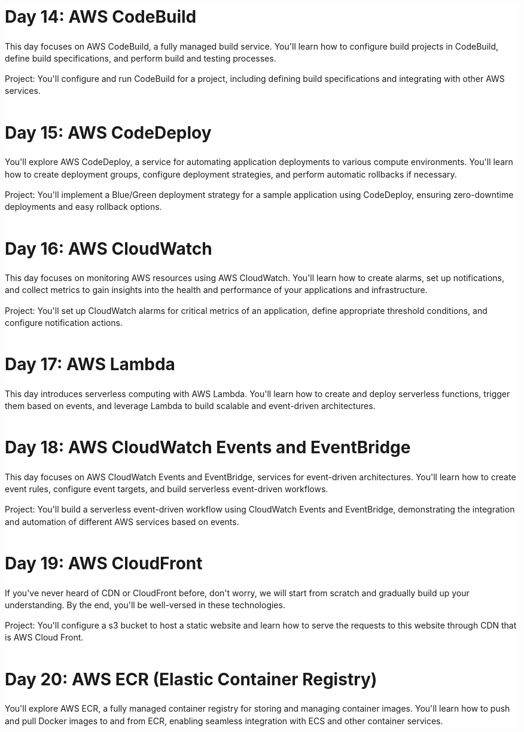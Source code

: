 # Day 14: AWS CodeBuild
This day focuses on AWS CodeBuild, a fully managed build service. You'll learn how to configure build projects in CodeBuild, define build specifications, and perform build and testing processes.

Project: You'll configure and run CodeBuild for a project, including defining build specifications and integrating with other AWS services.

# Day 15: AWS CodeDeploy
You'll explore AWS CodeDeploy, a service for automating application deployments to various compute environments. You'll learn how to create deployment groups, configure deployment strategies, and perform automatic rollbacks if necessary.

Project: You'll implement a Blue/Green deployment strategy for a sample application using CodeDeploy, ensuring zero-downtime deployments and easy rollback options.

# Day 16: AWS CloudWatch
This day focuses on monitoring AWS resources using AWS CloudWatch. You'll learn how to create alarms, set up notifications, and collect metrics to gain insights into the health and performance of your applications and infrastructure.

Project: You'll set up CloudWatch alarms for critical metrics of an application, define appropriate threshold conditions, and configure notification actions.

# Day 17: AWS Lambda
This day introduces serverless computing with AWS Lambda. You'll learn how to create and deploy serverless functions, trigger them based on events, and leverage Lambda to build scalable and event-driven architectures.

# Day 18: AWS CloudWatch Events and EventBridge
This day focuses on AWS CloudWatch Events and EventBridge, services for event-driven architectures. You'll learn how to create event rules, configure event targets, and build serverless event-driven workflows.

Project: You'll build a serverless event-driven workflow using CloudWatch Events and EventBridge, demonstrating the integration and automation of different AWS services based on events.

# Day 19: AWS CloudFront
If you've never heard of CDN or CloudFront before, don't worry, we will start from scratch and gradually build up your understanding. By the end, you'll be well-versed in these technologies.

Project: You'll configure a s3 bucket to host a static website and learn how to serve the requests to this website through CDN that is AWS Cloud Front.

# Day 20: AWS ECR (Elastic Container Registry)
You'll explore AWS ECR, a fully managed container registry for storing and managing container images. You'll learn how to push and pull Docker images to and from ECR, enabling seamless integration with ECS and other container services.
